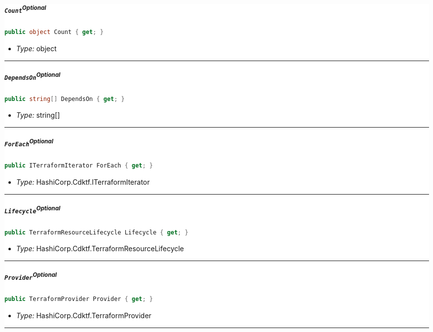 ##### `Count`<sup>Optional</sup> <a name="Count" id="@cdktf/provider-upcloud.managedDatabaseValkey.ManagedDatabaseValkey.property.count"></a>

```csharp
public object Count { get; }
```

- *Type:* object

---

##### `DependsOn`<sup>Optional</sup> <a name="DependsOn" id="@cdktf/provider-upcloud.managedDatabaseValkey.ManagedDatabaseValkey.property.dependsOn"></a>

```csharp
public string[] DependsOn { get; }
```

- *Type:* string[]

---

##### `ForEach`<sup>Optional</sup> <a name="ForEach" id="@cdktf/provider-upcloud.managedDatabaseValkey.ManagedDatabaseValkey.property.forEach"></a>

```csharp
public ITerraformIterator ForEach { get; }
```

- *Type:* HashiCorp.Cdktf.ITerraformIterator

---

##### `Lifecycle`<sup>Optional</sup> <a name="Lifecycle" id="@cdktf/provider-upcloud.managedDatabaseValkey.ManagedDatabaseValkey.property.lifecycle"></a>

```csharp
public TerraformResourceLifecycle Lifecycle { get; }
```

- *Type:* HashiCorp.Cdktf.TerraformResourceLifecycle

---

##### `Provider`<sup>Optional</sup> <a name="Provider" id="@cdktf/provider-upcloud.managedDatabaseValkey.ManagedDatabaseValkey.property.provider"></a>

```csharp
public TerraformProvider Provider { get; }
```

- *Type:* HashiCorp.Cdktf.TerraformProvider

---
